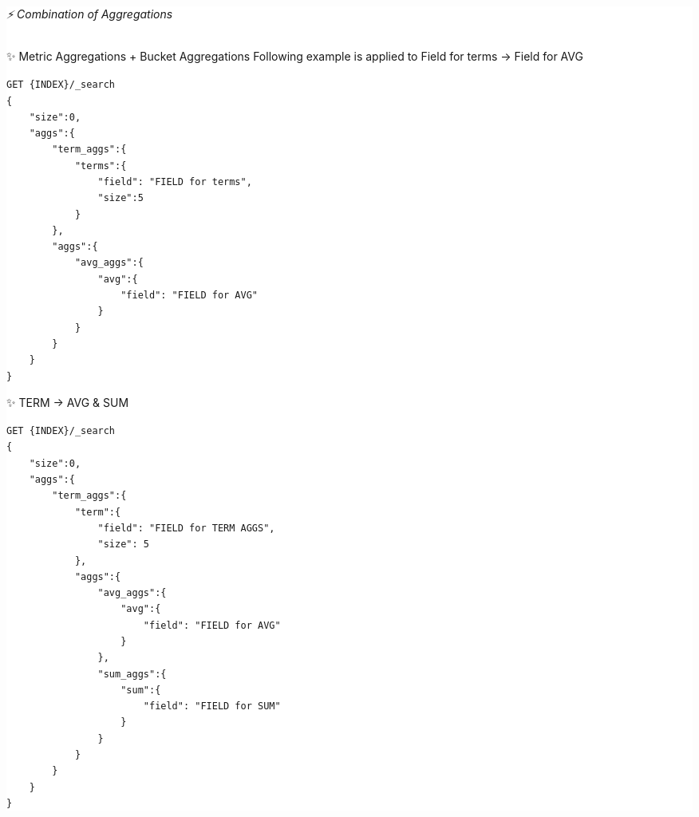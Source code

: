 ###### ⚡️  Combination of Aggregations
✨  Metric Aggregations + Bucket Aggregations
Following example is applied to Field for terms → Field for AVG 

```http
GET {INDEX}/_search
{
	"size":0,
	"aggs":{
		"term_aggs":{
			"terms":{
				"field": "FIELD for terms",
				"size":5
			}
		},
		"aggs":{
			"avg_aggs":{
				"avg":{
					"field": "FIELD for AVG"
				}
			}
		}
	}
}
```

✨ TERM → AVG & SUM 

```http
GET {INDEX}/_search
{
	"size":0,
	"aggs":{
		"term_aggs":{
			"term":{
				"field": "FIELD for TERM AGGS",
				"size": 5
			},
			"aggs":{
				"avg_aggs":{
					"avg":{
						"field": "FIELD for AVG"
					}
				},
				"sum_aggs":{
					"sum":{
						"field": "FIELD for SUM"
					}
				}
			}
		}
	}
}
```
